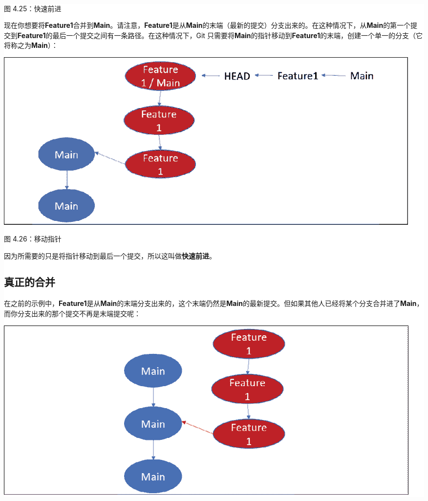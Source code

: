 图 4.25：快速前进

现在你想要将**Feature1**合并到**Main**。请注意，**Feature1**是从**Main**的末端（最新的提交）分支出来的。在这种情况下，从**Main**的第一个提交到**Feature1**的最后一个提交之间有一条路径。在这种情况下，Git 只需要将**Main**的指针移动到**Feature1**的末端，创建一个单一的分支（它将称之为**Main**）：

![](img/B17741_04_26.png)

图 4.26：移动指针

因为所需要的只是将指针移动到最后一个提交，所以这叫做**快速前进**。

## 真正的合并

在之前的示例中，**Feature1**是从**Main**的末端分支出来的，这个末端仍然是**Main**的最新提交。但如果其他人已经将某个分支合并进了**Main**，而你分支出来的那个提交不再是末端提交呢：

![](img/B17741_04_27.png)
